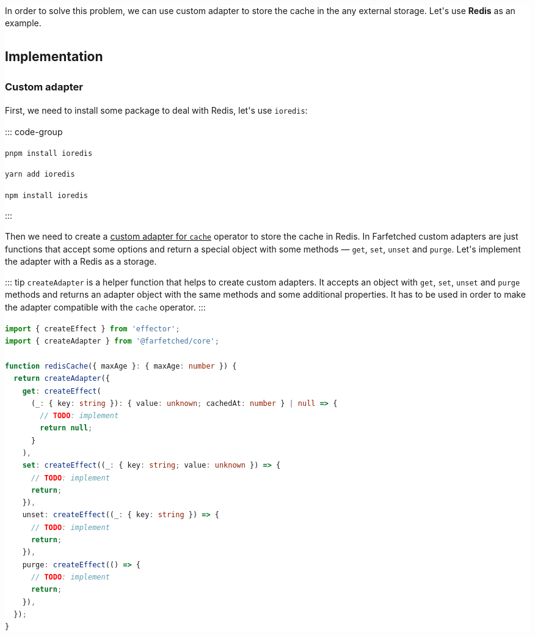 In order to solve this problem, we can use custom adapter to store the cache in the any external storage. Let's use **Redis** as an example.

## Implementation

### Custom adapter

First, we need to install some package to deal with Redis, let's use `ioredis`:

::: code-group

```sh [pnpm]
pnpm install ioredis
```

```sh [yarn]
yarn add ioredis
```

```sh [npm]
npm install ioredis
```

:::

Then we need to create a [custom adapter for `cache`](/api/operators/cache.html#adapters) operator to store the cache in Redis. In Farfetched custom adapters are just functions that accept some options and return a special object with some methods — `get`, `set`, `unset` and `purge`. Let's implement the adapter with a Redis as a storage.

::: tip
`createAdapter` is a helper function that helps to create custom adapters. It accepts an object with `get`, `set`, `unset` and `purge` methods and returns an adapter object with the same methods and some additional properties. It has to be used in order to make the adapter compatible with the `cache` operator.
:::

```ts
import { createEffect } from 'effector';
import { createAdapter } from '@farfetched/core';

function redisCache({ maxAge }: { maxAge: number }) {
  return createAdapter({
    get: createEffect(
      (_: { key: string }): { value: unknown; cachedAt: number } | null => {
        // TODO: implement
        return null;
      }
    ),
    set: createEffect((_: { key: string; value: unknown }) => {
      // TODO: implement
      return;
    }),
    unset: createEffect((_: { key: string }) => {
      // TODO: implement
      return;
    }),
    purge: createEffect(() => {
      // TODO: implement
      return;
    }),
  });
}
```
